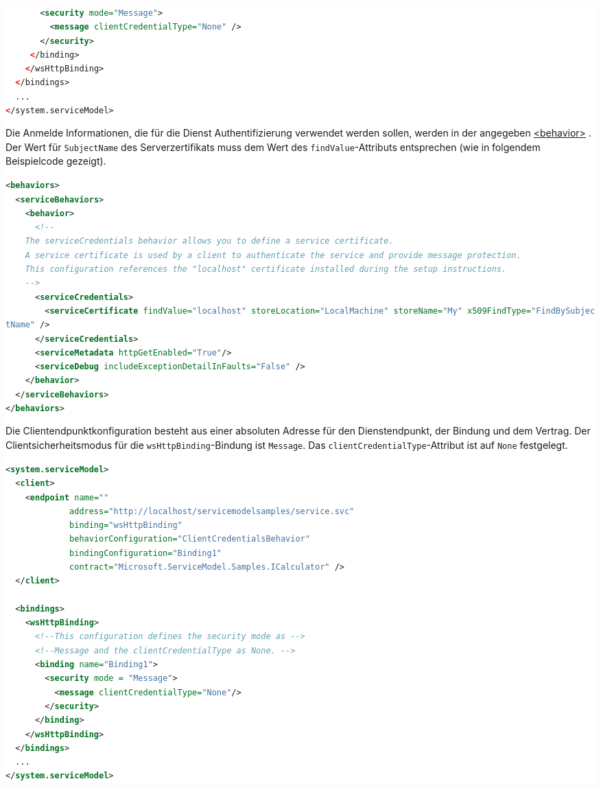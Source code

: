 ```xml
       <security mode="Message">
         <message clientCredentialType="None" />
       </security>
     </binding>
    </wsHttpBinding>
  </bindings>
  ...
</system.serviceModel>
```

 Die Anmelde Informationen, die für die Dienst Authentifizierung verwendet werden sollen, werden in der angegeben [\<behavior>](../../configure-apps/file-schema/wcf/behavior-of-endpointbehaviors.md) . Der Wert für `SubjectName` des Serverzertifikats muss dem Wert des `findValue`-Attributs entsprechen (wie in folgendem Beispielcode gezeigt).

```xml
<behaviors>
  <serviceBehaviors>
    <behavior>
      <!--
    The serviceCredentials behavior allows you to define a service certificate.
    A service certificate is used by a client to authenticate the service and provide message protection.
    This configuration references the "localhost" certificate installed during the setup instructions.
    -->
      <serviceCredentials>
        <serviceCertificate findValue="localhost" storeLocation="LocalMachine" storeName="My" x509FindType="FindBySubjectName" />
      </serviceCredentials>
      <serviceMetadata httpGetEnabled="True"/>
      <serviceDebug includeExceptionDetailInFaults="False" />
    </behavior>
  </serviceBehaviors>
</behaviors>
```

 Die Clientendpunktkonfiguration besteht aus einer absoluten Adresse für den Dienstendpunkt, der Bindung und dem Vertrag. Der Clientsicherheitsmodus für die `wsHttpBinding`-Bindung ist `Message`. Das `clientCredentialType`-Attribut ist auf `None` festgelegt.

```xml
<system.serviceModel>
  <client>
    <endpoint name=""
             address="http://localhost/servicemodelsamples/service.svc"
             binding="wsHttpBinding"
             behaviorConfiguration="ClientCredentialsBehavior"
             bindingConfiguration="Binding1"
             contract="Microsoft.ServiceModel.Samples.ICalculator" />
  </client>

  <bindings>
    <wsHttpBinding>
      <!--This configuration defines the security mode as -->
      <!--Message and the clientCredentialType as None. -->
      <binding name="Binding1">
        <security mode = "Message">
          <message clientCredentialType="None"/>
        </security>
      </binding>
    </wsHttpBinding>
  </bindings>
  ...
</system.serviceModel>
```